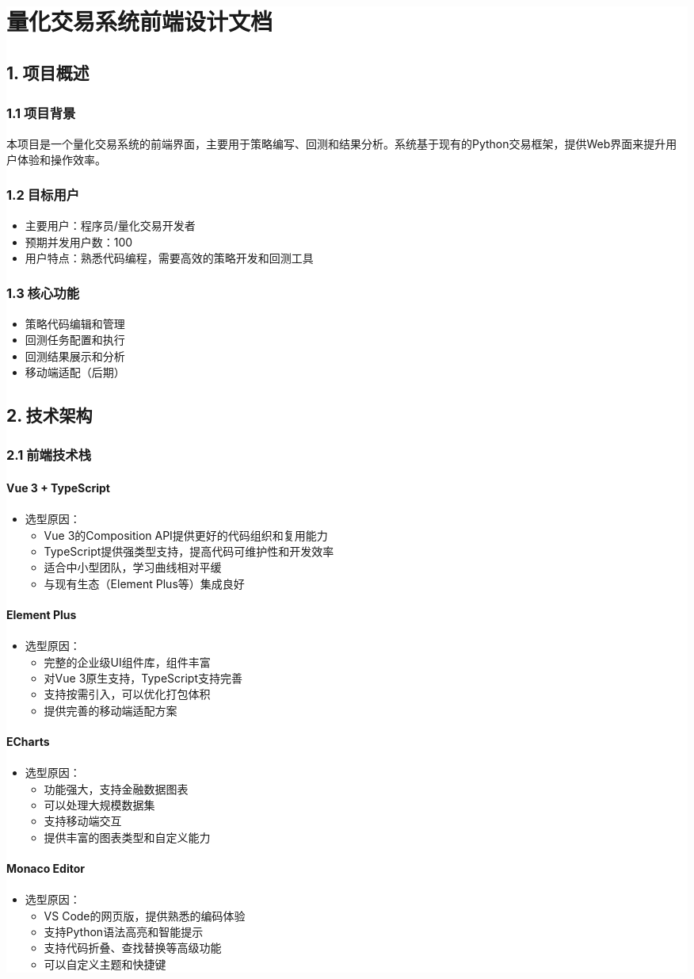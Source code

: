 # 量化交易系统前端设计文档

## 1. 项目概述

### 1.1 项目背景
本项目是一个量化交易系统的前端界面，主要用于策略编写、回测和结果分析。系统基于现有的Python交易框架，提供Web界面来提升用户体验和操作效率。

### 1.2 目标用户
- 主要用户：程序员/量化交易开发者
- 预期并发用户数：100
- 用户特点：熟悉代码编程，需要高效的策略开发和回测工具

### 1.3 核心功能
- 策略代码编辑和管理
- 回测任务配置和执行
- 回测结果展示和分析
- 移动端适配（后期）

## 2. 技术架构

### 2.1 前端技术栈

#### Vue 3 + TypeScript
- 选型原因：
  - Vue 3的Composition API提供更好的代码组织和复用能力
  - TypeScript提供强类型支持，提高代码可维护性和开发效率
  - 适合中小型团队，学习曲线相对平缓
  - 与现有生态（Element Plus等）集成良好

#### Element Plus
- 选型原因：
  - 完整的企业级UI组件库，组件丰富
  - 对Vue 3原生支持，TypeScript支持完善
  - 支持按需引入，可以优化打包体积
  - 提供完善的移动端适配方案

#### ECharts
- 选型原因：
  - 功能强大，支持金融数据图表
  - 可以处理大规模数据集
  - 支持移动端交互
  - 提供丰富的图表类型和自定义能力

#### Monaco Editor
- 选型原因：
  - VS Code的网页版，提供熟悉的编码体验
  - 支持Python语法高亮和智能提示
  - 支持代码折叠、查找替换等高级功能
  - 可以自定义主题和快捷键
